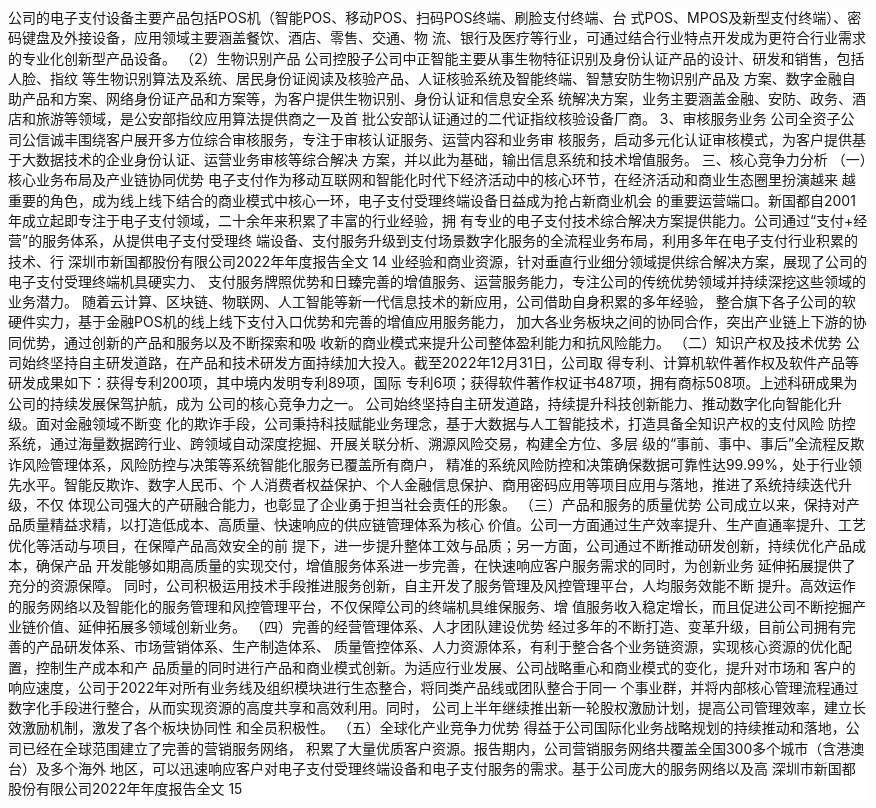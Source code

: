 公司的电子支付设备主要产品包括POS机（智能POS、移动POS、扫码POS终端、刷脸支付终端、台
式POS、MPOS及新型支付终端）、密码键盘及外接设备，应用领域主要涵盖餐饮、酒店、零售、交通、物
流、银行及医疗等行业，可通过结合行业特点开发成为更符合行业需求的专业化创新型产品设备。
（2）生物识别产品
公司控股子公司中正智能主要从事生物特征识别及身份认证产品的设计、研发和销售，包括人脸、指纹
等生物识别算法及系统、居民身份证阅读及核验产品、人证核验系统及智能终端、智慧安防生物识别产品及
方案、数字金融自助产品和方案、网络身份证产品和方案等，为客户提供生物识别、身份认证和信息安全系
统解决方案，业务主要涵盖金融、安防、政务、酒店和旅游等领域，是公安部指纹应用算法提供商之一及首
批公安部认证通过的二代证指纹核验设备厂商。
3、审核服务业务
公司全资子公司公信诚丰围绕客户展开多方位综合审核服务，专注于审核认证服务、运营内容和业务审
核服务，启动多元化认证审核模式，为客户提供基于大数据技术的企业身份认证、运营业务审核等综合解决
方案，并以此为基础，输出信息系统和技术增值服务。
三、核心竞争力分析
（一）核心业务布局及产业链协同优势
电子支付作为移动互联网和智能化时代下经济活动中的核心环节，在经济活动和商业生态圈里扮演越来
越重要的角色，成为线上线下结合的商业模式中核心一环，电子支付受理终端设备日益成为抢占新商业机会
的重要运营端口。新国都自2001年成立起即专注于电子支付领域，二十余年来积累了丰富的行业经验，拥
有专业的电子支付技术综合解决方案提供能力。公司通过“支付+经营”的服务体系，从提供电子支付受理终
端设备、支付服务升级到支付场景数字化服务的全流程业务布局，利用多年在电子支付行业积累的技术、行
深圳市新国都股份有限公司2022年年度报告全文
14
业经验和商业资源，针对垂直行业细分领域提供综合解决方案，展现了公司的电子支付受理终端机具硬实力、
支付服务牌照优势和日臻完善的增值服务、运营服务能力，专注公司的传统优势领域并持续深挖这些领域的
业务潜力。
随着云计算、区块链、物联网、人工智能等新一代信息技术的新应用，公司借助自身积累的多年经验，
整合旗下各子公司的软硬件实力，基于金融POS机的线上线下支付入口优势和完善的增值应用服务能力，
加大各业务板块之间的协同合作，突出产业链上下游的协同优势，通过创新的产品和服务以及不断探索和吸
收新的商业模式来提升公司整体盈利能力和抗风险能力。
（二）知识产权及技术优势
公司始终坚持自主研发道路，在产品和技术研发方面持续加大投入。截至2022年12月31日，公司取
得专利、计算机软件著作权及软件产品等研发成果如下：获得专利200项，其中境内发明专利89项，国际
专利6项；获得软件著作权证书487项，拥有商标508项。上述科研成果为公司的持续发展保驾护航，成为
公司的核心竞争力之一。
公司始终坚持自主研发道路，持续提升科技创新能力、推动数字化向智能化升级。面对金融领域不断变
化的欺诈手段，公司秉持科技赋能业务理念，基于大数据与人工智能技术，打造具备全知识产权的支付风险
防控系统，通过海量数据跨行业、跨领域自动深度挖掘、开展关联分析、溯源风险交易，构建全方位、多层
级的“事前、事中、事后”全流程反欺诈风险管理体系，风险防控与决策等系统智能化服务已覆盖所有商户，
精准的系统风险防控和决策确保数据可靠性达99.99%，处于行业领先水平。智能反欺诈、数字人民币、个
人消费者权益保护、个人金融信息保护、商用密码应用等项目应用与落地，推进了系统持续迭代升级，不仅
体现公司强大的产研融合能力，也彰显了企业勇于担当社会责任的形象。
（三）产品和服务的质量优势
公司成立以来，保持对产品质量精益求精，以打造低成本、高质量、快速响应的供应链管理体系为核心
价值。公司一方面通过生产效率提升、生产直通率提升、工艺优化等活动与项目，在保障产品高效安全的前
提下，进一步提升整体工效与品质；另一方面，公司通过不断推动研发创新，持续优化产品成本，确保产品
开发能够如期高质量的实现交付，增值服务体系进一步完善，在快速响应客户服务需求的同时，为创新业务
延伸拓展提供了充分的资源保障。
同时，公司积极运用技术手段推进服务创新，自主开发了服务管理及风控管理平台，人均服务效能不断
提升。高效运作的服务网络以及智能化的服务管理和风控管理平台，不仅保障公司的终端机具维保服务、增
值服务收入稳定增长，而且促进公司不断挖掘产业链价值、延伸拓展多领域创新业务。
（四）完善的经营管理体系、人才团队建设优势
经过多年的不断打造、变革升级，目前公司拥有完善的产品研发体系、市场营销体系、生产制造体系、
质量管控体系、人力资源体系，有利于整合各个业务链资源，实现核心资源的优化配置，控制生产成本和产
品质量的同时进行产品和商业模式创新。为适应行业发展、公司战略重心和商业模式的变化，提升对市场和
客户的响应速度，公司于2022年对所有业务线及组织模块进行生态整合，将同类产品线或团队整合于同一
个事业群，并将内部核心管理流程通过数字化手段进行整合，从而实现资源的高度共享和高效利用。同时，
公司上半年继续推出新一轮股权激励计划，提高公司管理效率，建立长效激励机制，激发了各个板块协同性
和全员积极性。
（五）全球化产业竞争力优势
得益于公司国际化业务战略规划的持续推动和落地，公司已经在全球范围建立了完善的营销服务网络，
积累了大量优质客户资源。报告期内，公司营销服务网络共覆盖全国300多个城市（含港澳台）及多个海外
地区，可以迅速响应客户对电子支付受理终端设备和电子支付服务的需求。基于公司庞大的服务网络以及高
深圳市新国都股份有限公司2022年年度报告全文
15